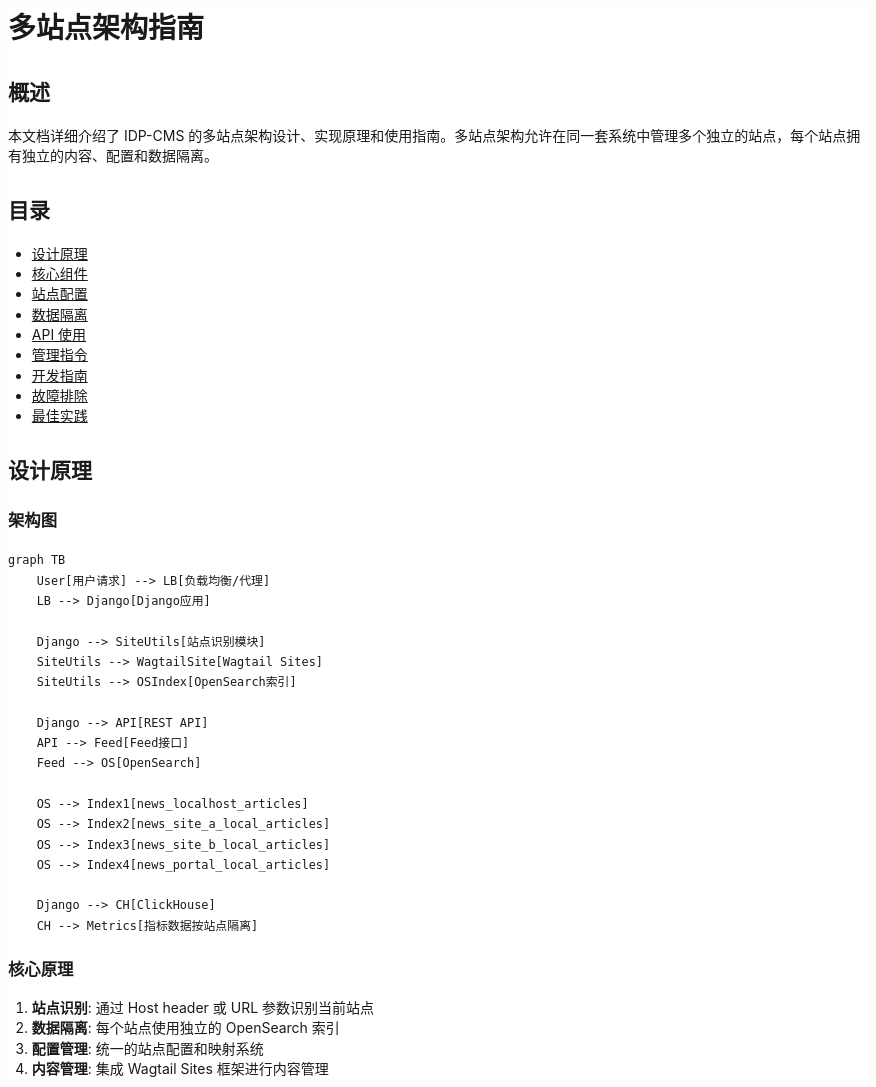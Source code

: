 # 多站点架构指南

## 概述

本文档详细介绍了 IDP-CMS 的多站点架构设计、实现原理和使用指南。多站点架构允许在同一套系统中管理多个独立的站点，每个站点拥有独立的内容、配置和数据隔离。

## 目录

- [设计原理](#设计原理)
- [核心组件](#核心组件)
- [站点配置](#站点配置)
- [数据隔离](#数据隔离)
- [API 使用](#api-使用)
- [管理指令](#管理指令)
- [开发指南](#开发指南)
- [故障排除](#故障排除)
- [最佳实践](#最佳实践)

## 设计原理

### 架构图

```mermaid
graph TB
    User[用户请求] --> LB[负载均衡/代理]
    LB --> Django[Django应用]
    
    Django --> SiteUtils[站点识别模块]
    SiteUtils --> WagtailSite[Wagtail Sites]
    SiteUtils --> OSIndex[OpenSearch索引]
    
    Django --> API[REST API]
    API --> Feed[Feed接口]
    Feed --> OS[OpenSearch]
    
    OS --> Index1[news_localhost_articles]
    OS --> Index2[news_site_a_local_articles]
    OS --> Index3[news_site_b_local_articles]
    OS --> Index4[news_portal_local_articles]
    
    Django --> CH[ClickHouse]
    CH --> Metrics[指标数据按站点隔离]
```

### 核心原理

1. **站点识别**: 通过 Host header 或 URL 参数识别当前站点
2. **数据隔离**: 每个站点使用独立的 OpenSearch 索引
3. **配置管理**: 统一的站点配置和映射系统
4. **内容管理**: 集成 Wagtail Sites 框架进行内容管理
